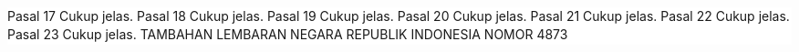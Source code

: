 Pasal 17
Cukup jelas.
Pasal 18
Cukup jelas.
Pasal 19
Cukup jelas.
Pasal 20
Cukup jelas.
Pasal 21
Cukup jelas.
Pasal 22
Cukup jelas.
Pasal 23
Cukup jelas. TAMBAHAN LEMBARAN NEGARA REPUBLIK INDONESIA NOMOR 4873